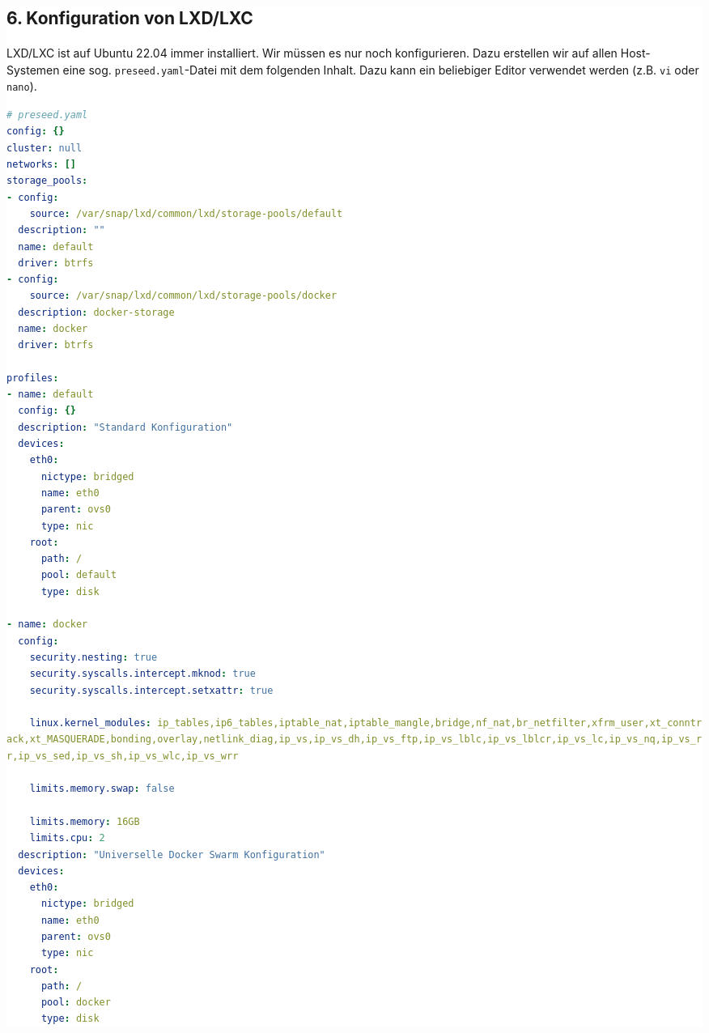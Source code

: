 ## 6. Konfiguration von LXD/LXC

LXD/LXC ist auf Ubuntu 22.04 immer installiert. Wir müssen es nur noch konfigurieren. Dazu erstellen wir auf allen Host-Systemen eine sog. `preseed.yaml`-Datei mit dem folgenden Inhalt. Dazu kann ein beliebiger Editor verwendet werden (z.B. `vi` oder `nano`).

```yaml
# preseed.yaml
config: {}
cluster: null
networks: []
storage_pools:
- config: 
    source: /var/snap/lxd/common/lxd/storage-pools/default
  description: ""
  name: default
  driver: btrfs
- config: 
    source: /var/snap/lxd/common/lxd/storage-pools/docker
  description: docker-storage
  name: docker
  driver: btrfs

profiles:
- name: default
  config: {}
  description: "Standard Konfiguration"
  devices:
    eth0:
      nictype: bridged
      name: eth0
      parent: ovs0
      type: nic
    root:
      path: /
      pool: default
      type: disk

- name: docker
  config:
    security.nesting: true 
    security.syscalls.intercept.mknod: true 
    security.syscalls.intercept.setxattr: true

    linux.kernel_modules: ip_tables,ip6_tables,iptable_nat,iptable_mangle,bridge,nf_nat,br_netfilter,xfrm_user,xt_conntrack,xt_MASQUERADE,bonding,overlay,netlink_diag,ip_vs,ip_vs_dh,ip_vs_ftp,ip_vs_lblc,ip_vs_lblcr,ip_vs_lc,ip_vs_nq,ip_vs_rr,ip_vs_sed,ip_vs_sh,ip_vs_wlc,ip_vs_wrr
    
    limits.memory.swap: false
    
    limits.memory: 16GB 
    limits.cpu: 2 
  description: "Universelle Docker Swarm Konfiguration"
  devices:
    eth0:
      nictype: bridged
      name: eth0
      parent: ovs0
      type: nic
    root:
      path: /
      pool: docker
      type: disk
``` 